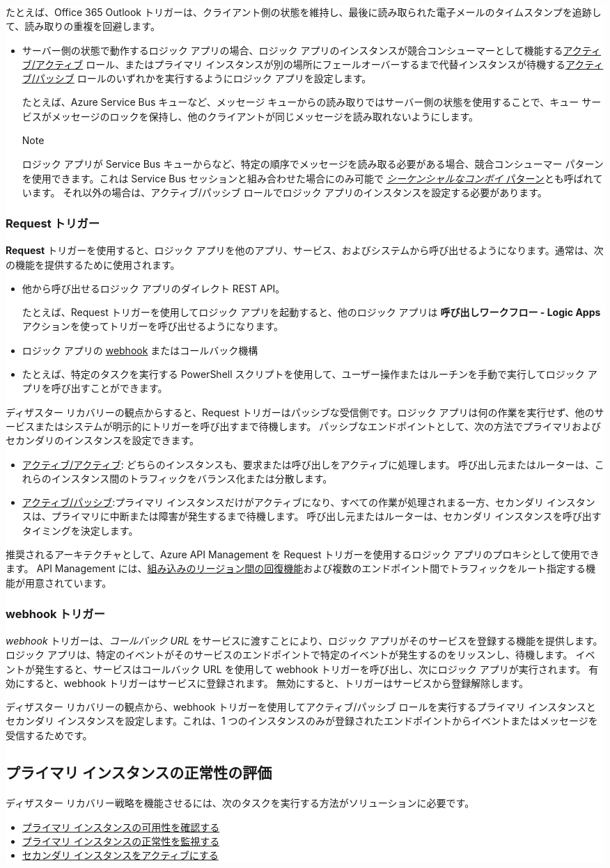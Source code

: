   たとえば、Office 365 Outlook トリガーは、クライアント側の状態を維持し、最後に読み取られた電子メールのタイムスタンプを追跡して、読み取りの重複を回避します。

* サーバー側の状態で動作するロジック アプリの場合、ロジック アプリのインスタンスが競合コンシューマーとして機能する[アクティブ/アクティブ](#roles) ロール、またはプライマリ インスタンスが別の場所にフェールオーバーするまで代替インスタンスが待機する[アクティブ/パッシブ](#roles) ロールのいずれかを実行するようにロジック アプリを設定します。

  たとえば、Azure Service Bus キューなど、メッセージ キューからの読み取りではサーバー側の状態を使用することで、キュー サービスがメッセージのロックを保持し、他のクライアントが同じメッセージを読み取れないようにします。

  > [!NOTE]
  > ロジック アプリが Service Bus キューからなど、特定の順序でメッセージを読み取る必要がある場合、競合コンシューマー パターンを使用できます。これは Service Bus セッションと組み合わせた場合にのみ可能で [*シーケンシャルなコンボイ* パターン](/azure/architecture/patterns/sequential-convoy)とも呼ばれています。 それ以外の場合は、アクティブ/パッシブ ロールでロジック アプリのインスタンスを設定する必要があります。

<a name="request-trigger"></a>

### <a name="request-trigger"></a>Request トリガー

**Request** トリガーを使用すると、ロジック アプリを他のアプリ、サービス、およびシステムから呼び出せるようになります。通常は、次の機能を提供するために使用されます。

* 他から呼び出せるロジック アプリのダイレクト REST API。

  たとえば、Request トリガーを使用してロジック アプリを起動すると、他のロジック アプリは **呼び出しワークフロー - Logic Apps** アクションを使ってトリガーを呼び出せるようになります。

* ロジック アプリの [webhook](#webhook-trigger) またはコールバック機構

* たとえば、特定のタスクを実行する PowerShell スクリプトを使用して、ユーザー操作またはルーチンを手動で実行してロジック アプリを呼び出すことができます。

ディザスター リカバリーの観点からすると、Request トリガーはパッシブな受信側です。ロジック アプリは何の作業を実行せず、他のサービスまたはシステムが明示的にトリガーを呼び出すまで待機します。 パッシブなエンドポイントとして、次の方法でプライマリおよびセカンダリのインスタンスを設定できます。

* [アクティブ/アクティブ](#roles): どちらのインスタンスも、要求または呼び出しをアクティブに処理します。 呼び出し元またはルーターは、これらのインスタンス間のトラフィックをバランス化または分散します。

* [アクティブ/パッシブ](#roles):プライマリ インスタンスだけがアクティブになり、すべての作業が処理されまる一方、セカンダリ インスタンスは、プライマリに中断または障害が発生するまで待機します。 呼び出し元またはルーターは、セカンダリ インスタンスを呼び出すタイミングを決定します。

推奨されるアーキテクチャとして、Azure API Management を Request トリガーを使用するロジック アプリのプロキシとして使用できます。 API Management には、[組み込みのリージョン間の回復機能](../api-management/api-management-howto-deploy-multi-region.md)および複数のエンドポイント間でトラフィックをルート指定する機能が用意されています。

<a name="webhook-trigger"></a>

### <a name="webhook-trigger"></a>webhook トリガー

*webhook* トリガーは、*コールバック URL* をサービスに渡すことにより、ロジック アプリがそのサービスを登録する機能を提供します。 ロジック アプリは、特定のイベントがそのサービスのエンドポイントで特定のイベントが発生するのをリッスンし、待機します。 イベントが発生すると、サービスはコールバック URL を使用して webhook トリガーを呼び出し、次にロジック アプリが実行されます。 有効にすると、webhook トリガーはサービスに登録されます。 無効にすると、トリガーはサービスから登録解除します。

ディザスター リカバリーの観点から、webhook トリガーを使用してアクティブ/パッシブ ロールを実行するプライマリ インスタンスとセカンダリ インスタンスを設定します。これは、1 つのインスタンスのみが登録されたエンドポイントからイベントまたはメッセージを受信するためです。

## <a name="assess-primary-instance-health"></a>プライマリ インスタンスの正常性の評価

ディザスター リカバリー戦略を機能させるには、次のタスクを実行する方法がソリューションに必要です。

* [プライマリ インスタンスの可用性を確認する](#check-primary-availability)
* [プライマリ インスタンスの正常性を監視する](#monitor-primary-health)
* [セカンダリ インスタンスをアクティブにする](#activate-secondary)
